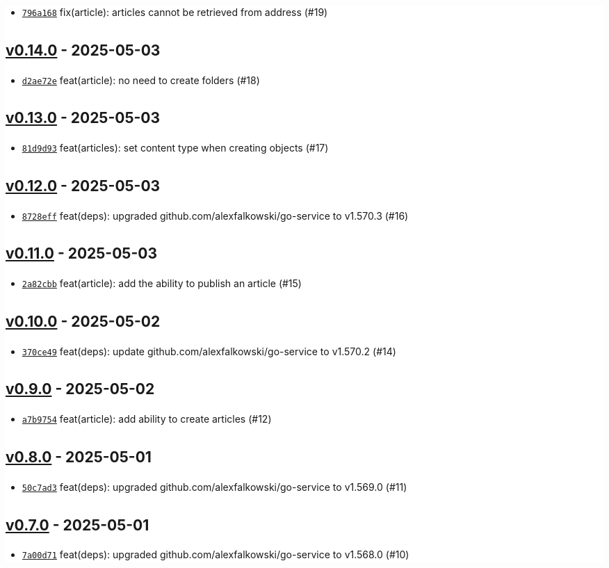 - [`796a168`](https://github.com/alexfalkowski/sashactl/commit/796a168b1f525b90a3ca921c7e8598fb9b6b09cb) fix(article): articles cannot be retrieved from address (#19)

## [v0.14.0](https://github.com/alexfalkowski/sashactl/releases/tag/v0.14.0) - 2025-05-03

- [`d2ae72e`](https://github.com/alexfalkowski/sashactl/commit/d2ae72e2006235a319a9731838b60ee345fdf5cc) feat(article): no need to create folders (#18)

## [v0.13.0](https://github.com/alexfalkowski/sashactl/releases/tag/v0.13.0) - 2025-05-03

- [`81d9d93`](https://github.com/alexfalkowski/sashactl/commit/81d9d93474c3c5ef3de3d8b9b3f23ce0e47e41d3) feat(articles): set content type when creating objects (#17)

## [v0.12.0](https://github.com/alexfalkowski/sashactl/releases/tag/v0.12.0) - 2025-05-03

- [`8728eff`](https://github.com/alexfalkowski/sashactl/commit/8728eff67777500c528022b11eb8f77ac651f035) feat(deps): upgraded github.com/alexfalkowski/go-service to v1.570.3 (#16)

## [v0.11.0](https://github.com/alexfalkowski/sashactl/releases/tag/v0.11.0) - 2025-05-03

- [`2a82cbb`](https://github.com/alexfalkowski/sashactl/commit/2a82cbb14604f00920979526a9effb455d72fdce) feat(article): add the ability to publish an article (#15)

## [v0.10.0](https://github.com/alexfalkowski/sashactl/releases/tag/v0.10.0) - 2025-05-02

- [`370ce49`](https://github.com/alexfalkowski/sashactl/commit/370ce49d387d4678c39756d12bb4dc8d4653af02) feat(deps): update github.com/alexfalkowski/go-service to v1.570.2 (#14)

## [v0.9.0](https://github.com/alexfalkowski/sashactl/releases/tag/v0.9.0) - 2025-05-02

- [`a7b9754`](https://github.com/alexfalkowski/sashactl/commit/a7b975423d472ed458e2ed6993a3dea68c018955) feat(article): add ability to create articles (#12)

## [v0.8.0](https://github.com/alexfalkowski/sashactl/releases/tag/v0.8.0) - 2025-05-01

- [`50c7ad3`](https://github.com/alexfalkowski/sashactl/commit/50c7ad3de9b36902ff3f1305c524ea1b1fae3fa4) feat(deps): upgraded github.com/alexfalkowski/go-service to v1.569.0 (#11)

## [v0.7.0](https://github.com/alexfalkowski/sashactl/releases/tag/v0.7.0) - 2025-05-01

- [`7a00d71`](https://github.com/alexfalkowski/sashactl/commit/7a00d71230591c20ef083e6922eefbf61cfbe4ce) feat(deps): upgraded github.com/alexfalkowski/go-service to v1.568.0 (#10)
